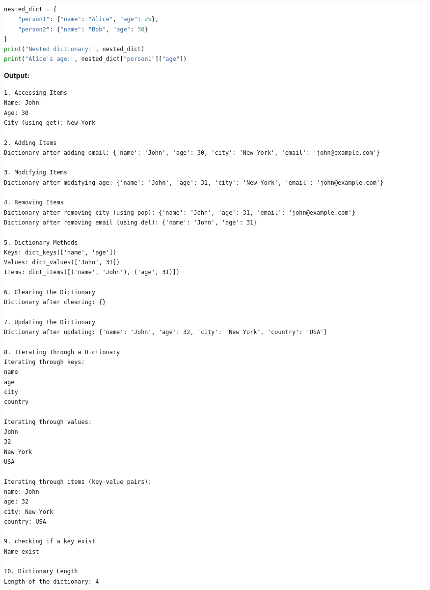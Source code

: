 ```python
nested_dict = {
    "person1": {"name": "Alice", "age": 25},
    "person2": {"name": "Bob", "age": 30}
}
print("Nested dictionary:", nested_dict)
print("Alice's age:", nested_dict["person1"]["age"])
```

**Output:**
```
1. Accessing Items
Name: John
Age: 30
City (using get): New York

2. Adding Items
Dictionary after adding email: {'name': 'John', 'age': 30, 'city': 'New York', 'email': 'john@example.com'}

3. Modifying Items
Dictionary after modifying age: {'name': 'John', 'age': 31, 'city': 'New York', 'email': 'john@example.com'}

4. Removing Items
Dictionary after removing city (using pop): {'name': 'John', 'age': 31, 'email': 'john@example.com'}
Dictionary after removing email (using del): {'name': 'John', 'age': 31}

5. Dictionary Methods
Keys: dict_keys(['name', 'age'])
Values: dict_values(['John', 31])
Items: dict_items([('name', 'John'), ('age', 31)])

6. Clearing the Dictionary
Dictionary after clearing: {}

7. Updating the Dictionary
Dictionary after updating: {'name': 'John', 'age': 32, 'city': 'New York', 'country': 'USA'}

8. Iterating Through a Dictionary
Iterating through keys:
name
age
city
country

Iterating through values:
John
32
New York
USA

Iterating through items (key-value pairs):
name: John
age: 32
city: New York
country: USA

9. checking if a key exist
Name exist

10. Dictionary Length
Length of the dictionary: 4

```